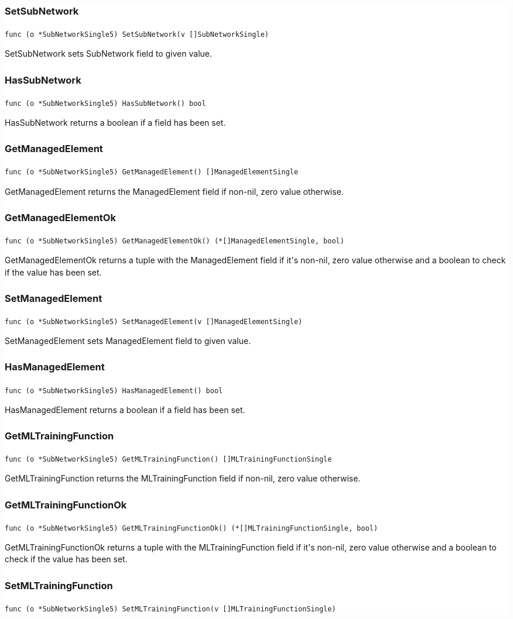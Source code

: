 ### SetSubNetwork

`func (o *SubNetworkSingle5) SetSubNetwork(v []SubNetworkSingle)`

SetSubNetwork sets SubNetwork field to given value.

### HasSubNetwork

`func (o *SubNetworkSingle5) HasSubNetwork() bool`

HasSubNetwork returns a boolean if a field has been set.

### GetManagedElement

`func (o *SubNetworkSingle5) GetManagedElement() []ManagedElementSingle`

GetManagedElement returns the ManagedElement field if non-nil, zero value otherwise.

### GetManagedElementOk

`func (o *SubNetworkSingle5) GetManagedElementOk() (*[]ManagedElementSingle, bool)`

GetManagedElementOk returns a tuple with the ManagedElement field if it's non-nil, zero value otherwise
and a boolean to check if the value has been set.

### SetManagedElement

`func (o *SubNetworkSingle5) SetManagedElement(v []ManagedElementSingle)`

SetManagedElement sets ManagedElement field to given value.

### HasManagedElement

`func (o *SubNetworkSingle5) HasManagedElement() bool`

HasManagedElement returns a boolean if a field has been set.

### GetMLTrainingFunction

`func (o *SubNetworkSingle5) GetMLTrainingFunction() []MLTrainingFunctionSingle`

GetMLTrainingFunction returns the MLTrainingFunction field if non-nil, zero value otherwise.

### GetMLTrainingFunctionOk

`func (o *SubNetworkSingle5) GetMLTrainingFunctionOk() (*[]MLTrainingFunctionSingle, bool)`

GetMLTrainingFunctionOk returns a tuple with the MLTrainingFunction field if it's non-nil, zero value otherwise
and a boolean to check if the value has been set.

### SetMLTrainingFunction

`func (o *SubNetworkSingle5) SetMLTrainingFunction(v []MLTrainingFunctionSingle)`
